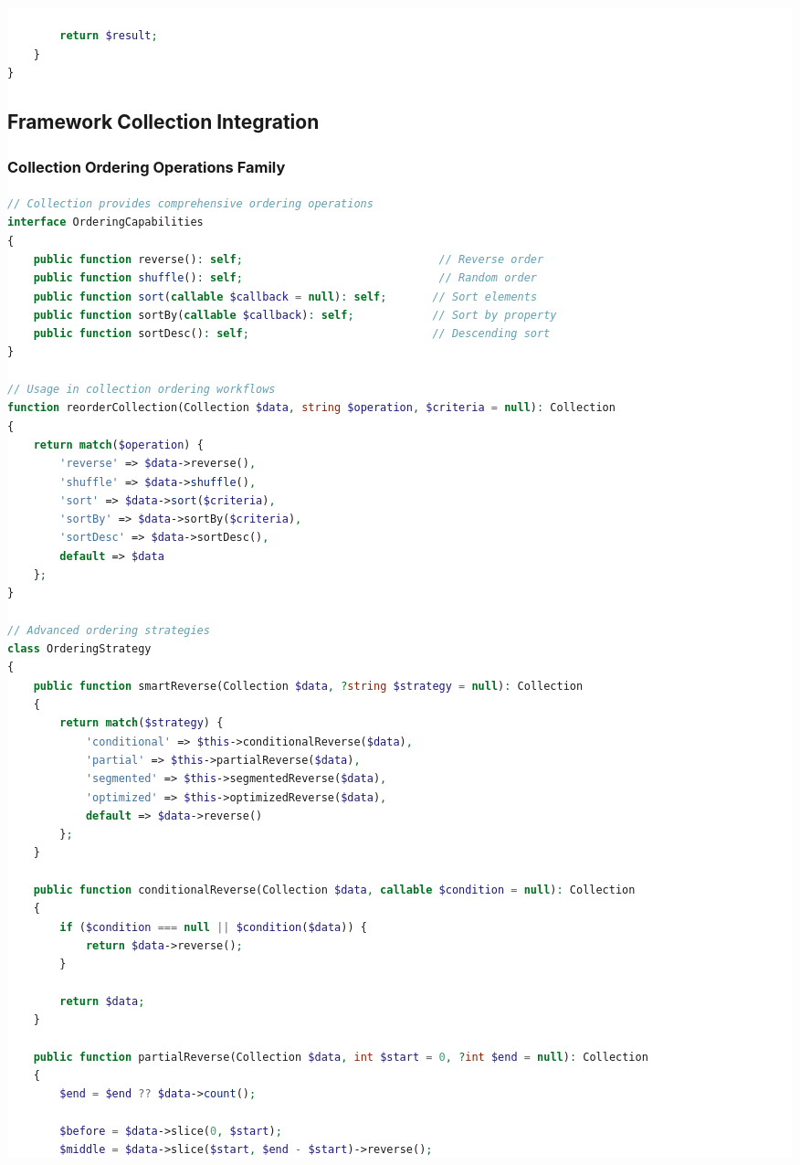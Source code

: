 ```php
        
        return $result;
    }
}
```

## Framework Collection Integration

### Collection Ordering Operations Family
```php
// Collection provides comprehensive ordering operations
interface OrderingCapabilities
{
    public function reverse(): self;                              // Reverse order
    public function shuffle(): self;                              // Random order
    public function sort(callable $callback = null): self;       // Sort elements
    public function sortBy(callable $callback): self;            // Sort by property
    public function sortDesc(): self;                            // Descending sort
}

// Usage in collection ordering workflows
function reorderCollection(Collection $data, string $operation, $criteria = null): Collection
{
    return match($operation) {
        'reverse' => $data->reverse(),
        'shuffle' => $data->shuffle(),
        'sort' => $data->sort($criteria),
        'sortBy' => $data->sortBy($criteria),
        'sortDesc' => $data->sortDesc(),
        default => $data
    };
}

// Advanced ordering strategies
class OrderingStrategy
{
    public function smartReverse(Collection $data, ?string $strategy = null): Collection
    {
        return match($strategy) {
            'conditional' => $this->conditionalReverse($data),
            'partial' => $this->partialReverse($data),
            'segmented' => $this->segmentedReverse($data),
            'optimized' => $this->optimizedReverse($data),
            default => $data->reverse()
        };
    }
    
    public function conditionalReverse(Collection $data, callable $condition = null): Collection
    {
        if ($condition === null || $condition($data)) {
            return $data->reverse();
        }
        
        return $data;
    }
    
    public function partialReverse(Collection $data, int $start = 0, ?int $end = null): Collection
    {
        $end = $end ?? $data->count();
        
        $before = $data->slice(0, $start);
        $middle = $data->slice($start, $end - $start)->reverse();
```